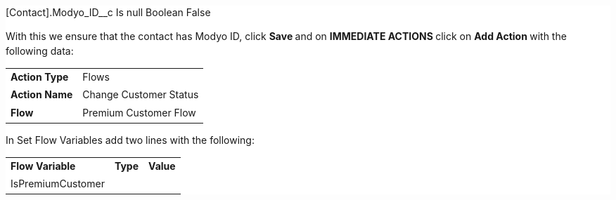   </td>
 </tr>
<tr>
  <td>
   [Contact].Modyo_ID__c
  </td>
  <td>
    Is null
  </td>
  <td>
   Boolean
  </td>
  <td>
   False
  </td>
 </tr> 
</table>

With this we ensure that the contact has Modyo ID, click <b> Save </b> and on <b> IMMEDIATE ACTIONS
 </b> click on <b> Add Action </b> with the following data:

<table>
 <tr>
  <td style="font-weight: bold;">
   Action Type
  </td>
  <td>
   Flows
  </td>
 </tr>
 <tr>
  <td style="font-weight: bold;">
   Action Name
  </td>
  <td>
   Change Customer Status
  </td>
 </tr>
 <tr>
  <td style="font-weight: bold;">
   Flow
  </td>
  <td>
   Premium Customer Flow
  </td>
 </tr>
</table>

In Set Flow Variables add two lines with the following:

<table>
 <tr>
  <td style="font-weight: bold;">
   Flow Variable
  </td>
  <td style="font-weight: bold;">
   Type
  </td>
  <td style="font-weight: bold;">
   Value
  </td>
 </tr>
 <tr>
  <td>
   IsPremiumCustomer
